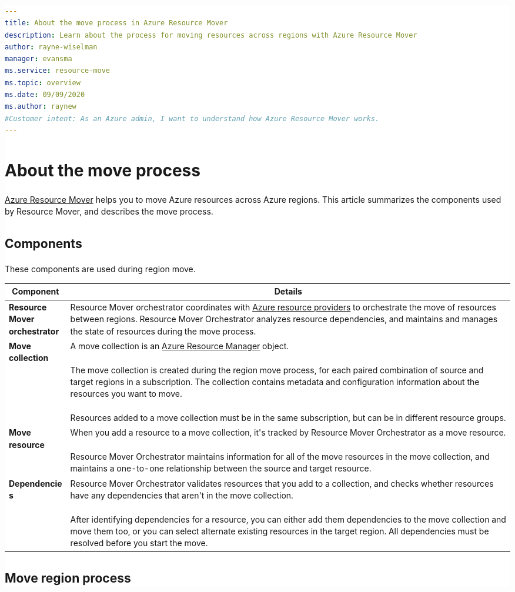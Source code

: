 ```yaml
---
title: About the move process in Azure Resource Mover
description: Learn about the process for moving resources across regions with Azure Resource Mover
author: rayne-wiselman
manager: evansma
ms.service: resource-move
ms.topic: overview
ms.date: 09/09/2020
ms.author: raynew
#Customer intent: As an Azure admin, I want to understand how Azure Resource Mover works.
---
```


# About the move process

[Azure Resource Mover](overview.md) helps you to move Azure resources across Azure regions. This article summarizes the components used by Resource Mover, and describes the move process. 


## Components

These components are used during region move.

**Component** | **Details**
--- | ---
**Resource Mover orchestrator** |  Resource Mover orchestrator coordinates with [Azure resource providers](https://docs.microsoft.com/azure/azure-resource-manager/management/resource-providers-and-types) to orchestrate the move of resources between regions. Resource Mover Orchestrator analyzes resource dependencies, and maintains and manages the state of resources during the move process. 
**Move collection** |  A move collection is an [Azure Resource Manager](https://docs.microsoft.com/azure/azure-resource-manager/management/overview) object.<br/><br/> The move collection is created during the region move process, for each paired combination of source and target regions in a subscription. The collection contains metadata and configuration information about the resources you want to move.<br/><br/>Resources added to a move collection must be in the same subscription, but can be in different resource groups. 
**Move resource** | When you add a resource to a move collection, it's tracked by Resource Mover Orchestrator as a move resource.<br/><br/> Resource Mover Orchestrator maintains information for all of the move resources in the move collection, and maintains a one-to-one relationship between the source and target resource. 
**Dependencies** | Resource Mover Orchestrator validates resources that you add to a collection, and checks whether resources have any dependencies that aren't in the move collection.<br/><br/> After identifying dependencies for a resource, you can either add them dependencies to the move collection and move them too, or you can select alternate existing resources in the target region. All dependencies must be resolved before you start the move. 



## Move region process 

